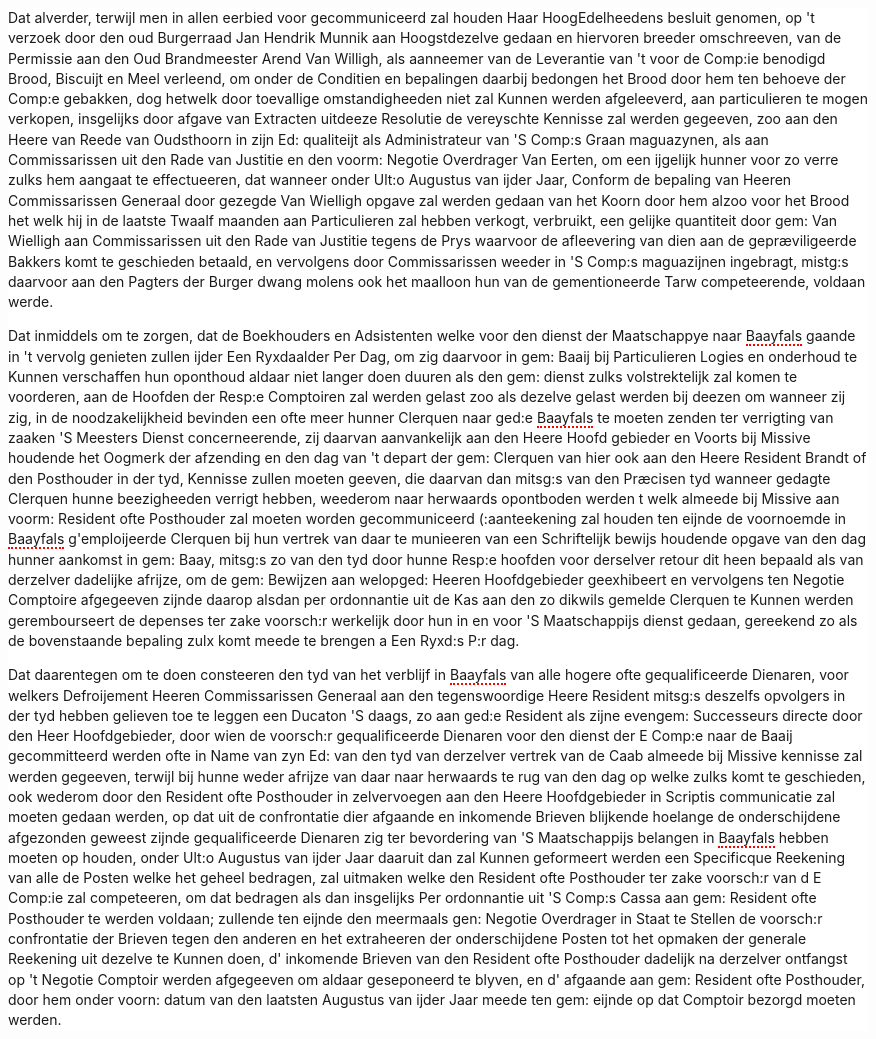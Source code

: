 Dat alverder, terwijl men in allen eerbied voor gecommuniceerd zal houden Haar HoogEdelheedens besluit genomen, op 't verzoek door den oud Burgerraad Jan Hendrik Munnik aan Hoogstdezelve gedaan en hiervoren breeder omschreeven, van de Permissie aan den Oud Brandmeester Arend Van Willigh, als aanneemer van de Leverantie van 't voor de Comp:ie benodigd Brood, Biscuijt en Meel verleend, om onder de Conditien en bepalingen daarbij bedongen het Brood door hem ten behoeve der Comp:e gebakken, dog hetwelk door toevallige omstandigheeden niet zal Kunnen werden afgeleeverd, aan particulieren te mogen verkopen, insgelijks door afgave van Extracten uitdeeze Resolutie de vereyschte Kennisse zal werden gegeeven, zoo aan den Heere van Reede van Oudsthoorn in zijn Ed: qualiteijt als Administrateur van 'S Comp:s Graan maguazynen, als aan Commissarissen uit den Rade van Justitie en den voorm: Negotie Overdrager Van Eerten, om een ijgelijk hunner voor zo verre zulks hem aangaat te effectueeren, dat wanneer onder Ult:o Augustus van ijder Jaar, Conform de bepaling van Heeren Commissarissen Generaal door gezegde Van Wielligh opgave zal werden gedaan van het Koorn door hem alzoo voor het Brood het welk hij in de laatste Twaalf maanden aan Particulieren zal hebben verkogt, verbruikt, een gelijke quantiteit door gem: Van Wielligh aan Commissarissen uit den Rade van Justitie tegens de Prys waarvoor de afleevering van dien aan de gepræviligeerde Bakkers komt te geschieden betaald, en vervolgens door Commissarissen weeder in 'S Comp:s maguazijnen ingebragt, mistg:s daarvoor aan den Pagters der Burger dwang molens ook het maalloon hun van de gementioneerde Tarw competeerende, voldaan werde.

Dat inmiddels om te zorgen, dat de Boekhouders en Adsistenten welke voor den dienst der Maatschappye naar <span style="border-bottom: 2px dotted #FF0000;">Baayfals</span> gaande in 't vervolg genieten zullen ijder Een Ryxdaalder Per Dag, om zig daarvoor in gem: Baaij bij Particulieren Logies en onderhoud te Kunnen verschaffen hun oponthoud aldaar niet langer doen duuren als den gem: dienst zulks volstrektelijk zal komen te voorderen, aan de Hoofden der Resp:e Comptoiren zal werden gelast zoo als dezelve gelast werden bij deezen om wanneer zij zig, in de noodzakelijkheid bevinden een ofte meer hunner Clerquen naar ged:e <span style="border-bottom: 2px dotted #FF0000;">Baayfals</span> te moeten zenden ter verrigting van zaaken 'S Meesters Dienst concerneerende, zij daarvan aanvankelijk aan den Heere Hoofd gebieder en Voorts bij Missive houdende het Oogmerk der afzending en den dag van 't depart der gem: Clerquen van hier ook aan den Heere Resident Brandt of den Posthouder in der tyd, Kennisse zullen moeten geeven, die daarvan dan mitsg:s van den Præcisen tyd wanneer gedagte Clerquen hunne beezigheeden verrigt hebben, weederom naar herwaards opontboden werden t welk almeede bij Missive aan voorm: Resident ofte Posthouder zal moeten worden gecommuniceerd (:aanteekening zal houden ten eijnde de voornoemde in <span style="border-bottom: 2px dotted #FF0000;">Baayfals</span> g'emploijeerde Clerquen bij hun vertrek van daar te munieeren van een Schriftelijk bewijs houdende opgave van den dag hunner aankomst in gem: Baay, mitsg:s zo van den tyd door hunne Resp:e hoofden voor derselver retour dit heen bepaald als van derzelver dadelijke afrijze, om de gem: Bewijzen aan welopged: Heeren Hoofdgebieder geexhibeert en vervolgens ten Negotie Comptoire afgegeeven zijnde daarop alsdan per ordonnantie uit de Kas aan den zo dikwils gemelde Clerquen te Kunnen werden gerembourseert de depenses ter zake voorsch:r werkelijk door hun in en voor 'S Maatschappijs dienst gedaan, gereekend zo als de bovenstaande bepaling zulx komt meede te brengen a Een Ryxd:s P:r dag.

Dat daarentegen om te doen consteeren den tyd van het verblijf in <span style="border-bottom: 2px dotted #FF0000;">Baayfals</span> van alle hogere ofte gequalificeerde Dienaren, voor welkers Defroijement Heeren Commissarissen Generaal aan den tegenswoordige Heere Resident mitsg:s deszelfs opvolgers in der tyd hebben gelieven toe te leggen een Ducaton 'S daags, zo aan ged:e Resident als zijne evengem: Successeurs directe door den Heer Hoofdgebieder, door wien de voorsch:r gequalificeerde Dienaren voor den dienst der E Comp:e naar de Baaij gecommitteerd werden ofte in Name van zyn Ed: van den tyd van derzelver vertrek van de Caab almeede bij Missive kennisse zal werden gegeeven, terwijl bij hunne weder afrijze van daar naar herwaards te rug van den dag op welke zulks komt te geschieden, ook wederom door den Resident ofte Posthouder in zelvervoegen aan den Heere Hoofdgebieder in Scriptis communicatie zal moeten gedaan werden, op dat uit de confrontatie dier afgaande en inkomende Brieven blijkende hoelange de onderschijdene afgezonden geweest zijnde gequalificeerde Dienaren zig ter bevordering van 'S Maatschappijs belangen in <span style="border-bottom: 2px dotted #FF0000;">Baayfals</span> hebben moeten op houden, onder Ult:o Augustus van ijder Jaar daaruit dan zal Kunnen geformeert werden een Specificque Reekening van alle de Posten welke het geheel bedragen, zal uitmaken welke den Resident ofte Posthouder ter zake voorsch:r van d E Comp:ie zal competeeren, om dat bedragen als dan insgelijks Per ordonnantie uit 'S Comp:s Cassa aan gem: Resident ofte Posthouder te werden voldaan; zullende ten eijnde den meermaals gen: Negotie Overdrager in Staat te Stellen de voorsch:r confrontatie der Brieven tegen den anderen en het extraheeren der onderschijdene Posten tot het opmaken der generale Reekening uit dezelve te Kunnen doen, d' inkomende Brieven van den Resident ofte Posthouder dadelijk na derzelver ontfangst op 't Negotie Comptoir werden afgegeeven om aldaar geseponeerd te blyven, en d' afgaande aan gem: Resident ofte Posthouder, door hem onder voorn: datum van den laatsten Augustus van ijder Jaar meede ten gem: eijnde op dat Comptoir bezorgd moeten werden.
